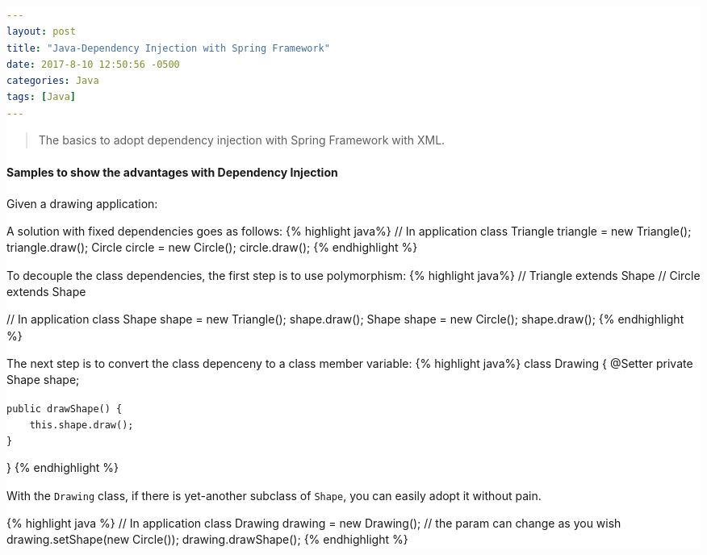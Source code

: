 ```yaml
--- 
layout: post
title: "Java-Dependency Injection with Spring Framework"
date: 2017-8-10 12:50:56 -0500
categories: Java
tags: [Java]
---	
```

> The basics to adopt dependency injection with Spring Framework with XML.


#### Samples to show the advantages with Dependency Injection

Given a drawing application:

A solution with fixed dependencies goes as follows:
{% highlight java%}
// In application class
Triangle triangle = new Triangle();
triangle.draw();
Circle circle = new Circle();
circle.draw();
{% endhighlight %}

To decouple the class dependencies, the first step is to use polymorphism:
{% highlight java%}
// Triangle extends Shape
// Circle extends Shape

// In application class
Shape shape = new Triangle();
shape.draw();
Shape shape = new Circle();
shape.draw();
{% endhighlight %}

The next step is to convert the class depenceny to a class member variable:
{% highlight java%}
class Drawing {
    @Setter
    private Shape shape;

    public drawShape() {
        this.shape.draw();
    }
}
{% endhighlight %}

With the `Drawing` class, if there is yet-another subclass of `Shape`, you can easily adopt it without pain.

{% highlight java %}
// In application class
Drawing drawing = new Drawing();
// the param can change as you wish
drawing.setShape(new Circle());
drawing.drawShape();
{% endhighlight %}
